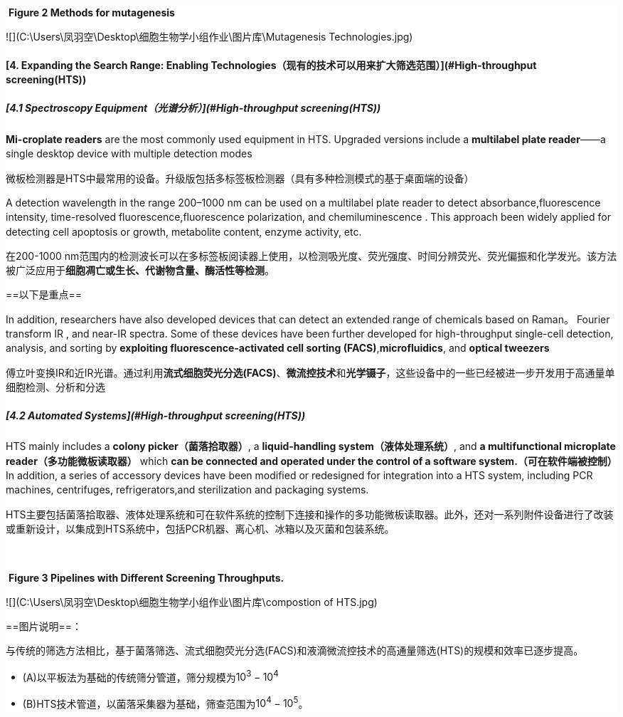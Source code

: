 ​																	**Figure 2 Methods for mutagenesis**

![](C:\Users\凤羽空\Desktop\细胞生物学小组作业\图片库\Mutagenesis Technologies.jpg)

#### [4. Expanding the Search Range: Enabling Technologies（现有的技术可以用来扩大筛选范围）](#High-throughput screening(HTS))

##### [4.1 Spectroscopy Equipment（光谱分析）](#High-throughput screening(HTS))

**Mi-croplate readers** are the most commonly used equipment in HTS. Upgraded versions include a
**multilabel plate reader**——a single desktop device with multiple detection modes

微板检测器是HTS中最常用的设备。升级版包括多标签板检测器（具有多种检测模式的基于桌面端的设备）

A detection wavelength in the range 200–1000 nm can be used on a multilabel plate reader to detect absorbance,fluorescence intensity, time-resolved fluorescence,fluorescence polarization, and chemiluminescence . This approach been widely applied for detecting cell apoptosis or growth, metabolite content, enzyme activity, etc.

在200-1000  nm范围内的检测波长可以在多标签板阅读器上使用，以检测吸光度、荧光强度、时间分辨荧光、荧光偏振和化学发光。该方法被广泛应用于**细胞凋亡或生长、代谢物含量、酶活性等检测**。

==以下是重点==

In addition, researchers have also developed devices that can detect an extended range of chemicals based on Raman。 Fourier transform IR , and near-IR  spectra. Some of these devices have been further developed for high-throughput single-cell detection, analysis, and sorting by **exploiting fluorescence-activated cell sorting (FACS)**,**microfluidics**, and **optical tweezers**

傅立叶变换IR和近IR光谱。通过利用**流式细胞荧光分选(FACS)**、**微流控技术**和**光学镊子**，这些设备中的一些已经被进一步开发用于高通量单细胞检测、分析和分选

##### [4.2 Automated Systems](#High-throughput screening(HTS))

 HTS mainly includes a **colony picker（菌落拾取器）**, a **liquid-handling system（液体处理系统）**, and **a multifunctional microplate reader（多功能微板读取器）** which **can be connected and operated under the control of a software system.（可在软件端被控制）** In addition, a series of accessory devices have been modified or redesigned for integration into a HTS system, including PCR machines, centrifuges, refrigerators,and sterilization and packaging systems.

HTS主要包括菌落拾取器、液体处理系统和可在软件系统的控制下连接和操作的多功能微板读取器。此外，还对一系列附件设备进行了改装或重新设计，以集成到HTS系统中，包括PCR机器、离心机、冰箱以及灭菌和包装系统。

​							



​									**Figure 3 Pipelines with Different Screening Throughputs.**

![](C:\Users\凤羽空\Desktop\细胞生物学小组作业\图片库\compostion of  HTS.jpg)

==图片说明==：

与传统的筛选方法相比，基于菌落筛选、流式细胞荧光分选(FACS)和液滴微流控技术的高通量筛选(HTS)的规模和效率已逐步提高。

- (A)以平板法为基础的传统筛分管道，筛分规模为$10^3-10^4$

- (B)HTS技术管道，以菌落采集器为基础，筛查范围为$10^4-10^5$。
